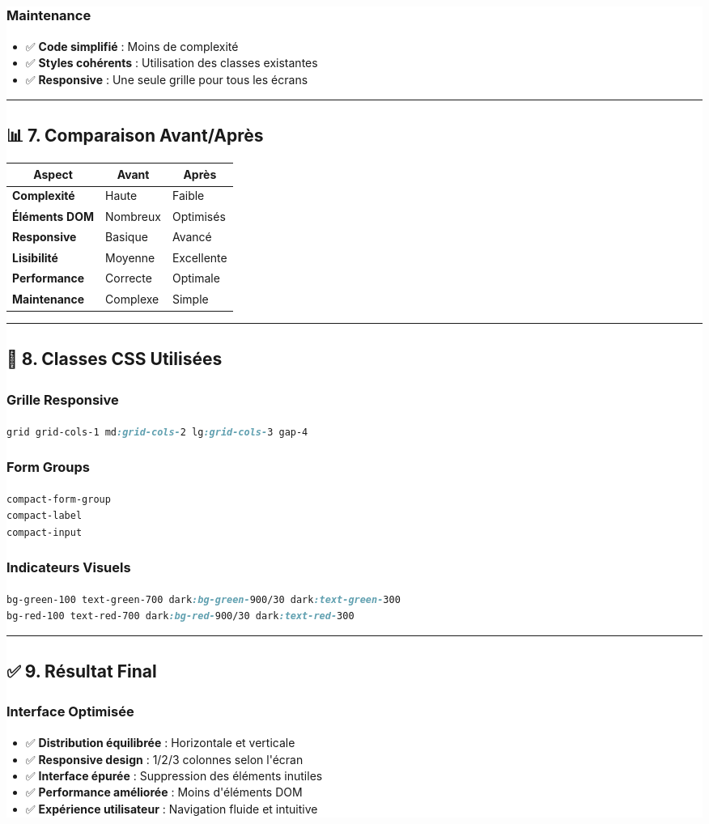 ### **Maintenance**
- ✅ **Code simplifié** : Moins de complexité
- ✅ **Styles cohérents** : Utilisation des classes existantes
- ✅ **Responsive** : Une seule grille pour tous les écrans

---

## 📊 **7. Comparaison Avant/Après**

| Aspect | Avant | Après |
|--------|-------|-------|
| **Complexité** | Haute | Faible |
| **Éléments DOM** | Nombreux | Optimisés |
| **Responsive** | Basique | Avancé |
| **Lisibilité** | Moyenne | Excellente |
| **Performance** | Correcte | Optimale |
| **Maintenance** | Complexe | Simple |

---

## 🎨 **8. Classes CSS Utilisées**

### **Grille Responsive**
```css
grid grid-cols-1 md:grid-cols-2 lg:grid-cols-3 gap-4
```

### **Form Groups**
```css
compact-form-group
compact-label
compact-input
```

### **Indicateurs Visuels**
```css
bg-green-100 text-green-700 dark:bg-green-900/30 dark:text-green-300
bg-red-100 text-red-700 dark:bg-red-900/30 dark:text-red-300
```

---

## ✅ **9. Résultat Final**

### **Interface Optimisée**
- ✅ **Distribution équilibrée** : Horizontale et verticale
- ✅ **Responsive design** : 1/2/3 colonnes selon l'écran
- ✅ **Interface épurée** : Suppression des éléments inutiles
- ✅ **Performance améliorée** : Moins d'éléments DOM
- ✅ **Expérience utilisateur** : Navigation fluide et intuitive
